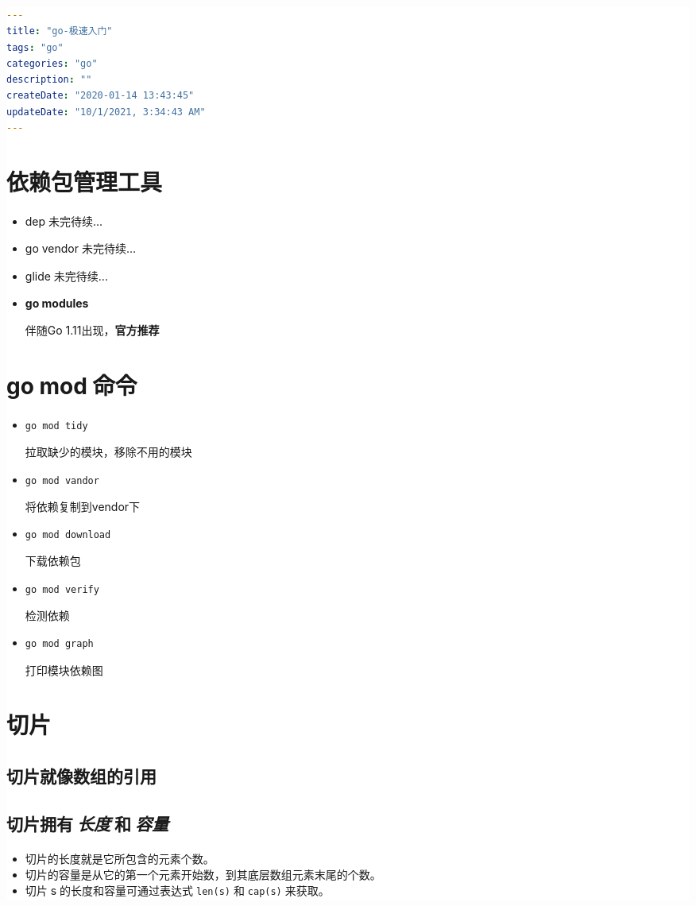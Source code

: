 ```yaml
---
title: "go-极速入门"
tags: "go"
categories: "go"
description: ""
createDate: "2020-01-14 13:43:45"
updateDate: "10/1/2021, 3:34:43 AM"
---
```



# 依赖包管理工具

- dep
  未完待续...
- go vendor
  未完待续...
- glide
  未完待续...
- **go modules**
  
  伴随Go 1.11出现，**官方推荐**

# go mod 命令
- `go mod tidy`
  
  拉取缺少的模块，移除不用的模块
- `go mod vandor`
  
  将依赖复制到vendor下
- `go mod download`
  
  下载依赖包
- `go mod verify`
  
  检测依赖
- `go mod graph`
  
  打印模块依赖图

# 切片

## 切片就像数组的引用

## 切片拥有 *长度* 和 *容量*
- 切片的长度就是它所包含的元素个数。
- 切片的容量是从它的第一个元素开始数，到其底层数组元素末尾的个数。
- 切片 s 的长度和容量可通过表达式 `len(s)` 和 `cap(s)` 来获取。
